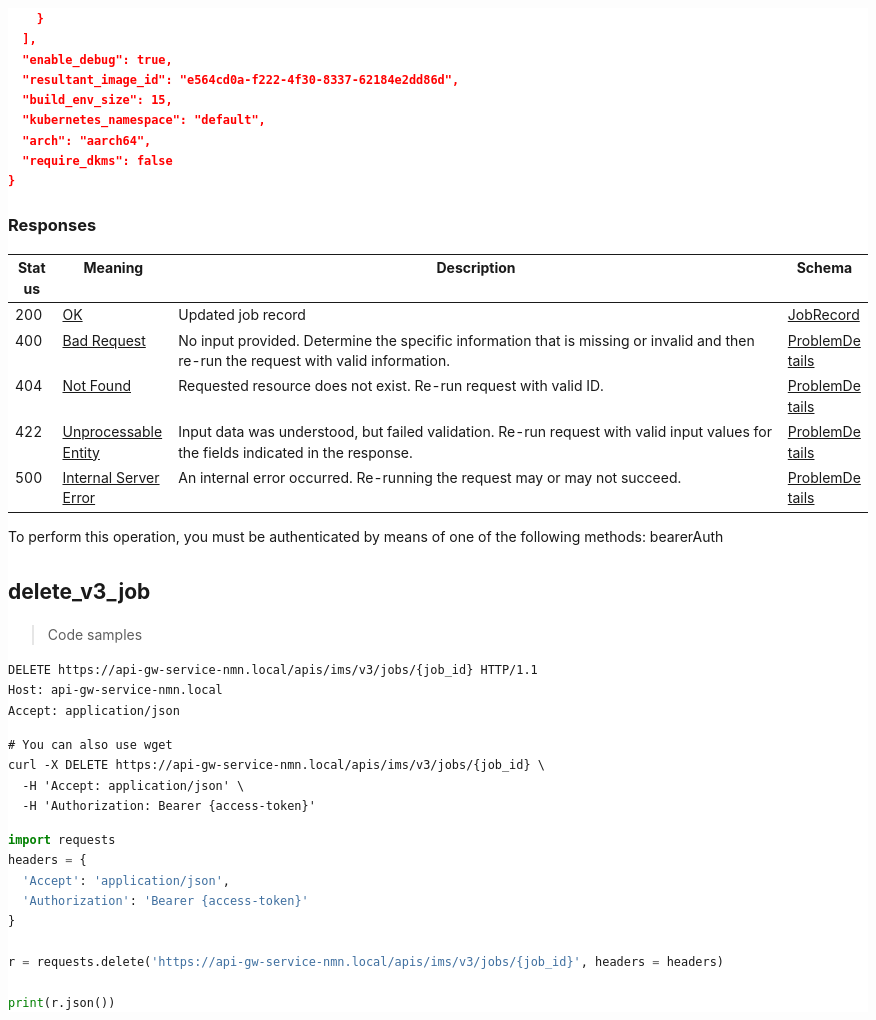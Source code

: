 ```json
    }
  ],
  "enable_debug": true,
  "resultant_image_id": "e564cd0a-f222-4f30-8337-62184e2dd86d",
  "build_env_size": 15,
  "kubernetes_namespace": "default",
  "arch": "aarch64",
  "require_dkms": false
}
```

<h3 id="patch_v3_job-responses">Responses</h3>

|Status|Meaning|Description|Schema|
|---|---|---|---|
|200|[OK](https://tools.ietf.org/html/rfc7231#section-6.3.1)|Updated job record|[JobRecord](#schemajobrecord)|
|400|[Bad Request](https://tools.ietf.org/html/rfc7231#section-6.5.1)|No input provided. Determine the specific information that is missing or invalid and then re-run the request with valid information.|[ProblemDetails](#schemaproblemdetails)|
|404|[Not Found](https://tools.ietf.org/html/rfc7231#section-6.5.4)|Requested resource does not exist. Re-run request with valid ID.|[ProblemDetails](#schemaproblemdetails)|
|422|[Unprocessable Entity](https://tools.ietf.org/html/rfc2518#section-10.3)|Input data was understood, but failed validation. Re-run request with valid input values for the fields indicated in the response.|[ProblemDetails](#schemaproblemdetails)|
|500|[Internal Server Error](https://tools.ietf.org/html/rfc7231#section-6.6.1)|An internal error occurred. Re-running the request may or may not succeed.|[ProblemDetails](#schemaproblemdetails)|

<aside class="warning">
To perform this operation, you must be authenticated by means of one of the following methods:
bearerAuth
</aside>

## delete_v3_job

<a id="opIddelete_v3_job"></a>

> Code samples

```http
DELETE https://api-gw-service-nmn.local/apis/ims/v3/jobs/{job_id} HTTP/1.1
Host: api-gw-service-nmn.local
Accept: application/json

```

```shell
# You can also use wget
curl -X DELETE https://api-gw-service-nmn.local/apis/ims/v3/jobs/{job_id} \
  -H 'Accept: application/json' \
  -H 'Authorization: Bearer {access-token}'

```

```python
import requests
headers = {
  'Accept': 'application/json',
  'Authorization': 'Bearer {access-token}'
}

r = requests.delete('https://api-gw-service-nmn.local/apis/ims/v3/jobs/{job_id}', headers = headers)

print(r.json())

```
